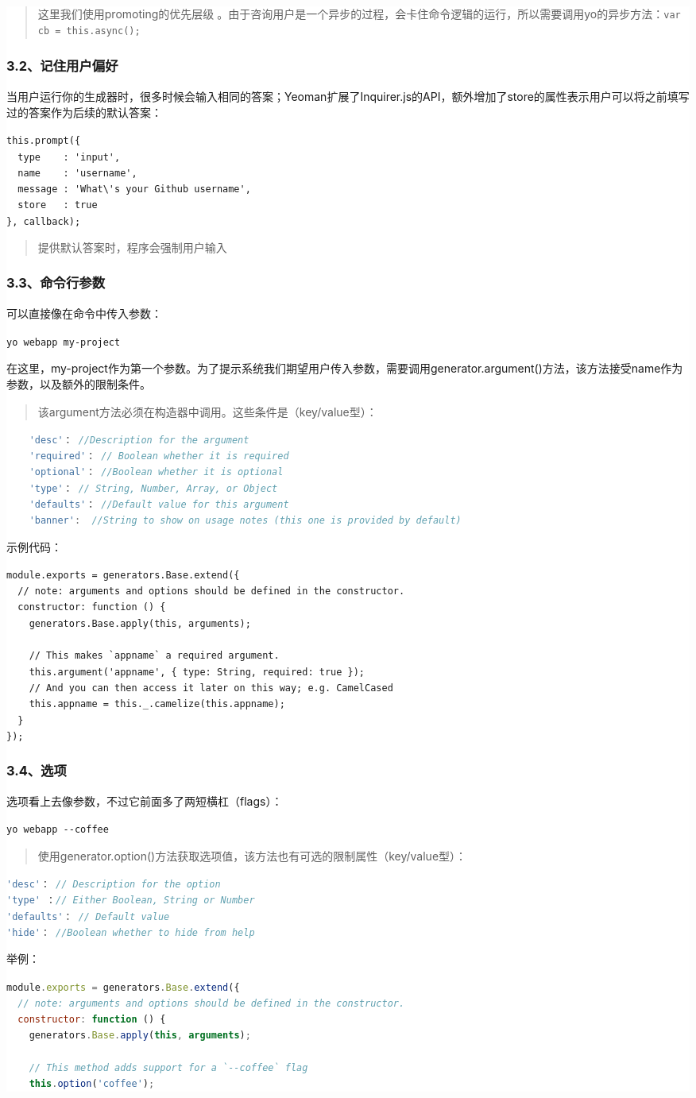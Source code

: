 > 这里我们使用promoting的优先层级 。由于咨询用户是一个异步的过程，会卡住命令逻辑的运行，所以需要调用yo的异步方法：`var cb = this.async();`

### 3.2、记住用户偏好
当用户运行你的生成器时，很多时候会输入相同的答案；Yeoman扩展了Inquirer.js的API，额外增加了store的属性表示用户可以将之前填写过的答案作为后续的默认答案：
```
this.prompt({
  type    : 'input',
  name    : 'username',
  message : 'What\'s your Github username',
  store   : true
}, callback);
```
> 提供默认答案时，程序会强制用户输入

### 3.3、命令行参数
可以直接像在命令中传入参数：
```
yo webapp my-project
```
在这里，my-project作为第一个参数。为了提示系统我们期望用户传入参数，需要调用generator.argument()方法，该方法接受name作为参数，以及额外的限制条件。
>  该argument方法必须在构造器中调用。这些条件是（key/value型）：
``` javascript
	'desc'： //Description for the argument
	'required'： // Boolean whether it is required
	'optional'： //Boolean whether it is optional
	'type'： // String, Number, Array, or Object
	'defaults'： //Default value for this argument
	'banner':  //String to show on usage notes (this one is provided by default)
```
示例代码：
```
module.exports = generators.Base.extend({
  // note: arguments and options should be defined in the constructor.
  constructor: function () {
    generators.Base.apply(this, arguments);
 
    // This makes `appname` a required argument.
    this.argument('appname', { type: String, required: true });
    // And you can then access it later on this way; e.g. CamelCased
    this.appname = this._.camelize(this.appname);
  }
});
```

### 3.4、选项
选项看上去像参数，不过它前面多了两短横杠（flags）：
```
yo webapp --coffee
```
> 使用generator.option()方法获取选项值，该方法也有可选的限制属性（key/value型）：
``` javascript
'desc'： // Description for the option
'type' ：// Either Boolean, String or Number
'defaults'： // Default value
'hide'： //Boolean whether to hide from help
```
举例：
``` javascript
module.exports = generators.Base.extend({
  // note: arguments and options should be defined in the constructor.
  constructor: function () {
    generators.Base.apply(this, arguments);
 
    // This method adds support for a `--coffee` flag
    this.option('coffee');
```